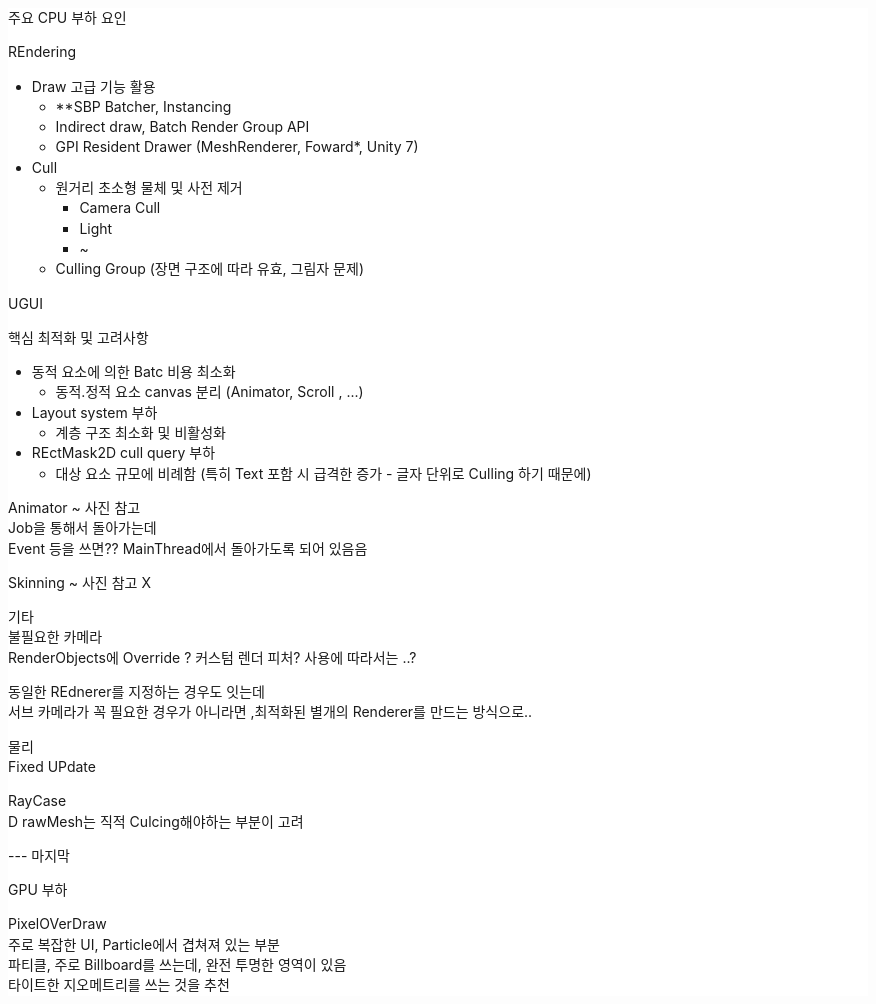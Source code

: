 
주요 CPU 부하 요인

REndering

- Draw 고급 기능 활용
  - **SBP Batcher, Instancing
  - Indirect draw, Batch Render Group API
  - GPI Resident Drawer (MeshRenderer, Foward*, Unity 7)
- Cull
  - 원거리 초소형 물체 및 사전 제거
    - Camera Cull
    - Light
    - ~
  - Culling Group (장면 구조에 따라 유효, 그림자 문제)

UGUI

핵심 최적화 및 고려사항

- 동적 요소에 의한 Batc 비용 최소화
  - 동적.정적 요소 canvas 분리 (Animator, Scroll , ...)
- Layout system 부하
  - 계층 구조 최소화 및 비활성화
- REctMask2D cull query 부하
  - 대상 요소 규모에 비례함 (특히 Text 포함 시 급격한 증가 - 글자 단위로 Culling 하기 때문에)

Animator
~ 사진 참고  
Job을 통해서 돌아가는데  
Event 등을 쓰면?? MainThread에서 돌아가도록 되어 있음음

Skinning
~ 사진 참고
X  

기타  
불필요한 카메라  
 RenderObjects에 Override ?
 커스텀 렌더 피처?
 사용에 따라서는 ..?

동일한 REdnerer를 지정하는 경우도 잇는데  
서브 카메라가 꼭 필요한 경우가 아니라면 ,최적화된 별개의 Renderer를 만드는 방식으로..

물리  
Fixed UPdate


RayCase  
D
rawMesh는 직적 Culcing해야하는 부분이 고려  


--- 마지막

GPU 부하  

PixelOVerDraw  
주로 복잡한 UI, Particle에서 겹쳐져 있는 부분  
파티클, 주로 Billboard를 쓰는데, 완전 투명한 영역이 있음  
타이트한 지오메트리를 쓰는 것을 추천  
